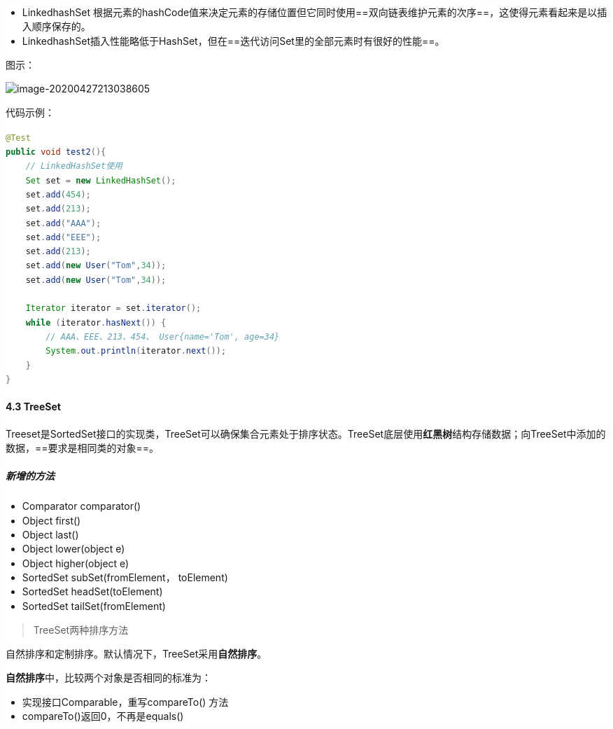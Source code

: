 - LinkedhashSet 根据元素的hashCode值来决定元素的存储位置但它同时使用==双向链表维护元素的次序==，这使得元素看起来是以插入顺序保存的。
- LinkedhashSet插入性能略低于HashSet，但在==迭代访问Set里的全部元素时有很好的性能==。

图示：

![image-20200427213038605](https://aliyun-typora-img.oss-cn-beijing.aliyuncs.com/imgs/20201221151138.png)

代码示例：

```java
@Test
public void test2(){
    // LinkedHashSet使用
    Set set = new LinkedHashSet();
    set.add(454);
    set.add(213);
    set.add("AAA");
    set.add("EEE");
    set.add(213);
    set.add(new User("Tom",34));
    set.add(new User("Tom",34));

    Iterator iterator = set.iterator();
    while (iterator.hasNext()) {
        // AAA、EEE、213、454、 User{name='Tom', age=34}
        System.out.println(iterator.next());
    }
}
```



#### 4.3 TreeSet

Treeset是SortedSet接口的实现类，TreeSet可以确保集合元素处于排序状态。TreeSet底层使用**红黑树**结构存储数据；向TreeSet中添加的数据，==要求是相同类的对象==。

##### 新增的方法

- Comparator comparator()
- Object first()
- Object last()
- Object lower(object e)
- Object higher(object e)
- SortedSet subSet(fromElement， toElement)
- SortedSet headSet(toElement)
- SortedSet tailSet(fromElement)

> TreeSet两种排序方法

自然排序和定制排序。默认情况下，TreeSet采用**自然排序**。

**自然排序**中，比较两个对象是否相同的标准为：

- 实现接口Comparable，重写compareTo() 方法
- compareTo()返回0，不再是equals()
